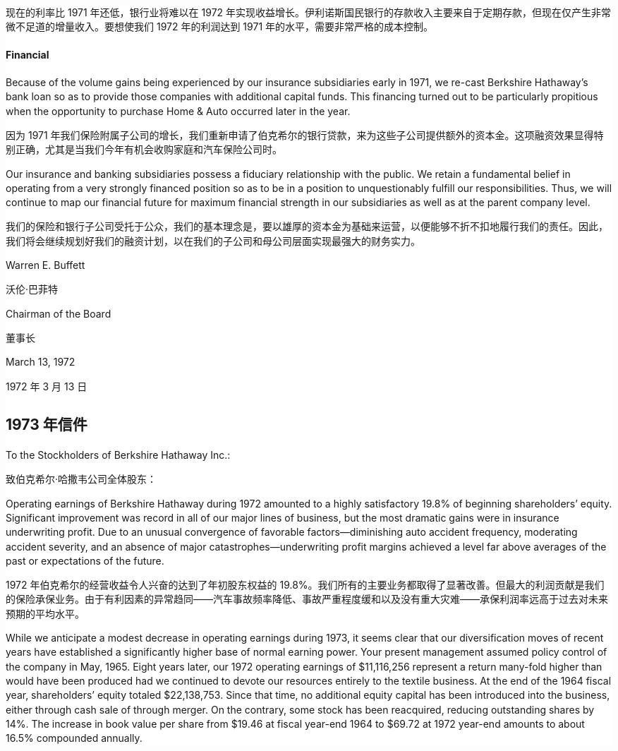 现在的利率比 1971 年还低，银行业将难以在 1972 年实现收益增长。伊利诺斯国民银行的存款收入主要来自于定期存款，但现在仅产生非常微不足道的增量收入。要想使我们 1972 年的利润达到 1971 年的水平，需要非常严格的成本控制。

#### Financial

Because of the volume gains being experienced by our insurance subsidiaries early in 1971, we re-cast Berkshire Hathaway’s bank loan so as to provide those companies with additional capital funds. This financing turned out to be particularly propitious when the opportunity to purchase Home & Auto occurred later in the year.

因为 1971 年我们保险附属子公司的增长，我们重新申请了伯克希尔的银行贷款，来为这些子公司提供额外的资本金。这项融资效果显得特别正确，尤其是当我们今年有机会收购家庭和汽车保险公司时。

Our insurance and banking subsidiaries possess a fiduciary relationship with the public. We retain a fundamental belief in operating from a very strongly financed position so as to be in a position to unquestionably fulfill our responsibilities. Thus, we will continue to map our financial future for maximum financial strength in our subsidiaries as well as at the parent company level.

我们的保险和银行子公司受托于公众，我们的基本理念是，要以雄厚的资本金为基础来运营，以便能够不折不扣地履行我们的责任。因此，我们将会继续规划好我们的融资计划，以在我们的子公司和母公司层面实现最强大的财务实力。

Warren E. Buffett

沃伦·巴菲特

Chairman of the Board

董事长

March 13, 1972

1972 年 3 月 13 日

## 1973 年信件

To the Stockholders of Berkshire Hathaway Inc.:

致伯克希尔·哈撒韦公司全体股东：

Operating earnings of Berkshire Hathaway during 1972 amounted to a highly satisfactory 19.8% of beginning shareholders’ equity. Significant improvement was record in all of our major lines of business, but the most dramatic gains were in insurance underwriting profit. Due to an unusual convergence of favorable factors—diminishing auto accident frequency, moderating accident severity, and an absence of major catastrophes—underwriting profit margins achieved a level far above averages of the past or expectations of the future.

1972 年伯克希尔的经营收益令人兴奋的达到了年初股东权益的 19.8%。我们所有的主要业务都取得了显著改善。但最大的利润贡献是我们的保险承保业务。由于有利因素的异常趋同——汽车事故频率降低、事故严重程度缓和以及没有重大灾难——承保利润率远高于过去对未来预期的平均水平。

While we anticipate a modest decrease in operating earnings during 1973, it seems clear that our diversification moves of recent years have established a significantly higher base of normal earning power. Your present management assumed policy control of the company in May, 1965. Eight years later, our 1972 operating earnings of $11,116,256 represent a return many-fold higher than would have been produced had we continued to devote our resources entirely to the textile business. At the end of the 1964 fiscal year, shareholders’ equity totaled $22,138,753. Since that time, no additional equity capital has been introduced into the business, either through cash sale of through merger. On the contrary, some stock has been reacquired, reducing outstanding shares by 14%. The increase in book value per share from $19.46 at fiscal year-end 1964 to $69.72 at 1972 year-end amounts to about 16.5% compounded annually.
